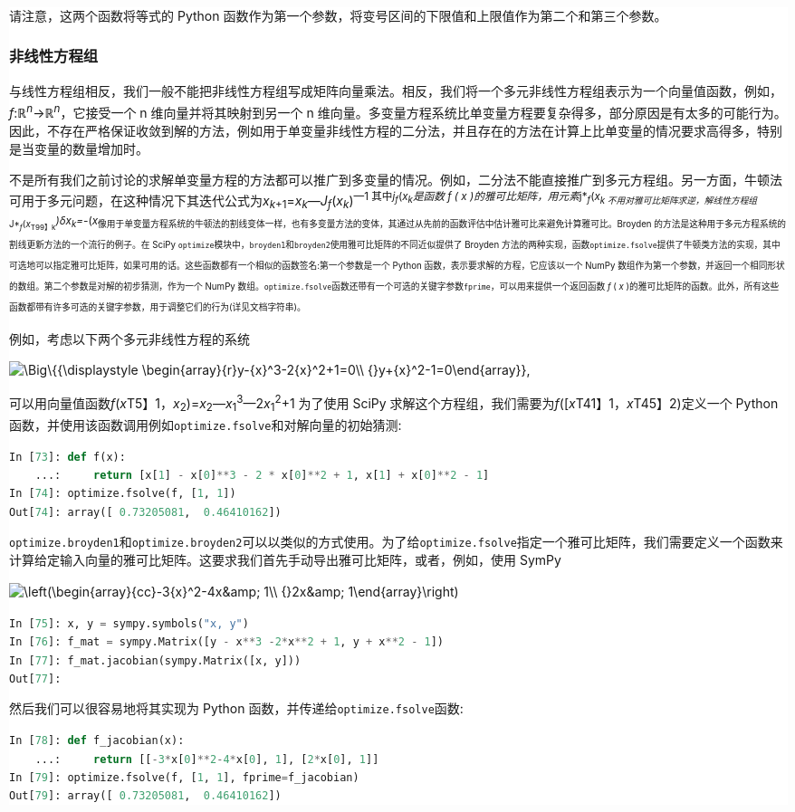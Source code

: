 请注意，这两个函数将等式的 Python 函数作为第一个参数，将变号区间的下限值和上限值作为第二个和第三个参数。

### 非线性方程组

与线性方程组相反，我们一般不能把非线性方程组写成矩阵向量乘法。相反，我们将一个多元非线性方程组表示为一个向量值函数，例如，*f*:ℝ<sup>*n*</sup>→ℝ<sup>*n*</sup>，它接受一个 n 维向量并将其映射到另一个 n 维向量。多变量方程系统比单变量方程要复杂得多，部分原因是有太多的可能行为。因此，不存在严格保证收敛到解的方法，例如用于单变量非线性方程的二分法，并且存在的方法在计算上比单变量的情况要求高得多，特别是当变量的数量增加时。

不是所有我们之前讨论的求解单变量方程的方法都可以推广到多变量的情况。例如，二分法不能直接推广到多元方程组。另一方面，牛顿法可用于多元问题，在这种情况下其迭代公式为*x*<sub>*k*+1</sub>=*x*<sub>*k*</sub>—*J*<sub>*f*</sub>(*x*<sub>*k*</sub>)<sup>—1 其中*j*<sub>*f*</sub>(*x<sub>*k*</sub>是函数 *f* ( *x* )的雅可比矩阵，用元素*j*<sub>*f*</sub>(*x*<sub>*k 不用对雅可比矩阵求逆，解线性方程组*J*<sub>*f*</sub>(*x*<sub>T99】k</sub>*</sub>)*δx*<sub>*k*</sub>=-*(*x*<sub>像用于单变量方程系统的牛顿法的割线变体一样，也有多变量方法的变体，其通过从先前的函数评估中估计雅可比来避免计算雅可比。Broyden 的方法是这种用于多元方程系统的割线更新方法的一个流行的例子。在 SciPy `optimize`模块中，`broyden1`和`broyden2`使用雅可比矩阵的不同近似提供了 Broyden 方法的两种实现，函数`optimize.fsolve`提供了牛顿类方法的实现，其中可选地可以指定雅可比矩阵，如果可用的话。这些函数都有一个相似的函数签名:第一个参数是一个 Python 函数，表示要求解的方程，它应该以一个 NumPy 数组作为第一个参数，并返回一个相同形状的数组。第二个参数是对解的初步猜测，作为一个 NumPy 数组。`optimize.fsolve`函数还带有一个可选的关键字参数`fprime`，可以用来提供一个返回函数 *f* ( *x* )的雅可比矩阵的函数。此外，所有这些函数都带有许多可选的关键字参数，用于调整它们的行为(详见文档字符串)。</sub></sup>

例如，考虑以下两个多元非线性方程的系统

![$$ \Big\{{\displaystyle \begin{array}{r}y-{x}^3-2{x}^2+1=0\\ {}y+{x}^2-1=0\end{array}}, $$](../images/332789_2_En_5_Chapter/332789_2_En_5_Chapter_TeX_Equv.png)

可以用向量值函数*f*(*x*T5】1，*x*<sub>2</sub>)=*x*<sub>2</sub>—*x*<sub>1</sub><sup>3</sup>—2*x*<sub>1</sub><sup>2</sup>+1 为了使用 SciPy 求解这个方程组，我们需要为*f*([*x*T41】1，*x*T45】2)定义一个 Python 函数，并使用该函数调用例如`optimize.fsolve`和对解向量的初始猜测:

```py
In [73]: def f(x):
    ...:     return [x[1] - x[0]**3 - 2 * x[0]**2 + 1, x[1] + x[0]**2 - 1]
In [74]: optimize.fsolve(f, [1, 1])
Out[74]: array([ 0.73205081,  0.46410162])

```

`optimize.broyden1`和`optimize.broyden2`可以以类似的方式使用。为了给`optimize.fsolve`指定一个雅可比矩阵，我们需要定义一个函数来计算给定输入向量的雅可比矩阵。这要求我们首先手动导出雅可比矩阵，或者，例如，使用 SymPy

![$$ \left(\begin{array}{cc}-3{x}^2-4x&amp; 1\\ {}2x&amp; 1\end{array}\right) $$](../images/332789_2_En_5_Chapter/332789_2_En_5_Chapter_TeX_Equw.png)

```py
In [75]: x, y = sympy.symbols("x, y")
In [76]: f_mat = sympy.Matrix([y - x**3 -2*x**2 + 1, y + x**2 - 1])
In [77]: f_mat.jacobian(sympy.Matrix([x, y]))
Out[77]:

```

然后我们可以很容易地将其实现为 Python 函数，并传递给`optimize.fsolve`函数:

```py
In [78]: def f_jacobian(x):
    ...:     return [[-3*x[0]**2-4*x[0], 1], [2*x[0], 1]]
In [79]: optimize.fsolve(f, [1, 1], fprime=f_jacobian)
Out[79]: array([ 0.73205081,  0.46410162])

```
